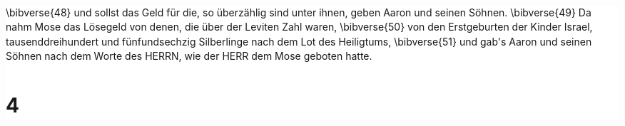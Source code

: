 \bibverse{48} und sollst das Geld für die, so überzählig sind unter ihnen, geben Aaron und seinen Söhnen. \bibverse{49} Da nahm Mose das Lösegeld von denen, die über der Leviten Zahl waren, \bibverse{50} von den Erstgeburten der Kinder Israel, tausenddreihundert und fünfundsechzig Silberlinge nach dem Lot des Heiligtums, \bibverse{51} und gab's Aaron und seinen Söhnen nach dem Worte des HERRN, wie der HERR dem Mose geboten hatte. 

# 4 